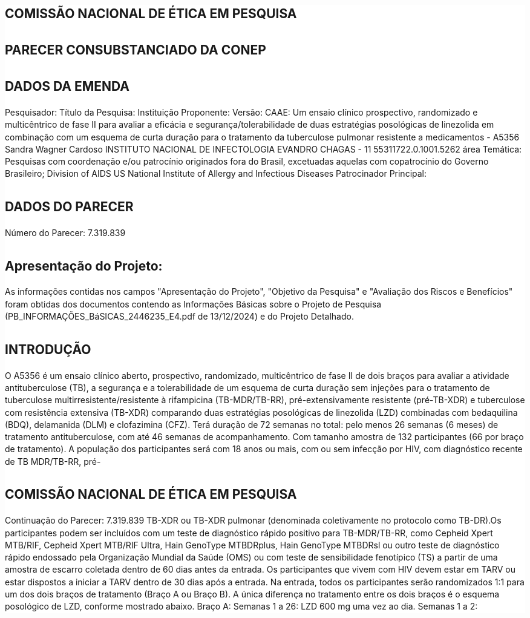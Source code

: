 
## COMISSÃO NACIONAL DE ÉTICA EM PESQUISA

## PARECER CONSUBSTANCIADO DA CONEP

## DADOS DA EMENDA
Pesquisador:
Título da Pesquisa:
Instituição Proponente:
Versão:
CAAE:
Um ensaio clínico prospectivo, randomizado e multicêntrico de fase II para avaliar a eficácia e segurança/tolerabilidade de duas estratégias posológicas de linezolida em combinação com um esquema de curta duração para o tratamento da tuberculose pulmonar resistente a medicamentos - A5356
Sandra Wagner Cardoso
INSTITUTO NACIONAL DE INFECTOLOGIA EVANDRO CHAGAS -
11
55311722.0.1001.5262
área Temática:
Pesquisas com coordenação e/ou patrocínio originados fora do Brasil, excetuadas aquelas com copatrocínio do Governo Brasileiro;
Division of AIDS US National Institute of Allergy and Infectious Diseases Patrocinador Principal:

## DADOS DO PARECER
Número do Parecer:
7.319.839

## Apresentação do Projeto:
As informações contidas nos campos "Apresentação do Projeto", "Objetivo da Pesquisa" e "Avaliação dos Riscos e Benefícios" foram obtidas dos documentos contendo as Informações Básicas sobre o Projeto de Pesquisa (PB\_INFORMAÇÕES\_BáSICAS\_2446235\_E4.pdf de 13/12/2024) e do Projeto Detalhado.

## INTRODUÇÃO
O A5356 é um ensaio clínico aberto, prospectivo, randomizado, multicêntrico de fase II de dois braços para avaliar a atividade antituberculose (TB), a segurança e a tolerabilidade de um esquema de curta duração sem injeções para o tratamento de tuberculose multirresistente/resistente à rifampicina (TB-MDR/TB-RR), pré-extensivamente  resistente  (pré-TB-XDR)  e  tuberculose  com  resistência  extensiva  (TB-XDR) comparando duas estratégias posológicas de linezolida (LZD) combinadas com bedaquilina (BDQ), delamanida (DLM) e clofazimina (CFZ). Terá duração de 72 semanas no total: pelo menos 26 semanas (6 meses) de tratamento antituberculose, com até 46 semanas de acompanhamento. Com tamanho amostra de 132 participantes (66 por braço de tratamento). A população dos participantes será com 18 anos ou mais, com ou sem infecção por HIV, com diagnóstico recente de TB MDR/TB-RR, pré-

## COMISSÃO NACIONAL DE ÉTICA EM PESQUISA

Continuação do Parecer: 7.319.839
TB-XDR ou TB-XDR pulmonar (denominada coletivamente no protocolo como TB-DR).Os participantes podem ser incluídos com um teste de diagnóstico rápido positivo para TB-MDR/TB-RR, como Cepheid Xpert MTB/RIF, Cepheid Xpert MTB/RIF Ultra, Hain GenoType MTBDRplus, Hain GenoType MTBDRsl ou outro teste de diagnóstico rápido endossado pela Organização Mundial da Saúde (OMS) ou com teste de sensibilidade fenotípico (TS) a partir de uma amostra de escarro coletada dentro de 60 dias antes da entrada. Os participantes que vivem com HIV devem estar em TARV ou estar dispostos a iniciar a TARV dentro de 30 dias após a entrada. Na entrada, todos os participantes serão randomizados 1:1 para um dos dois braços de tratamento (Braço A ou Braço B). A única diferença no tratamento entre os dois braços é o esquema posológico de LZD, conforme mostrado abaixo.
Braço A:
Semanas 1 a 26:
LZD 600 mg uma vez ao dia.
Semanas 1 a 2: